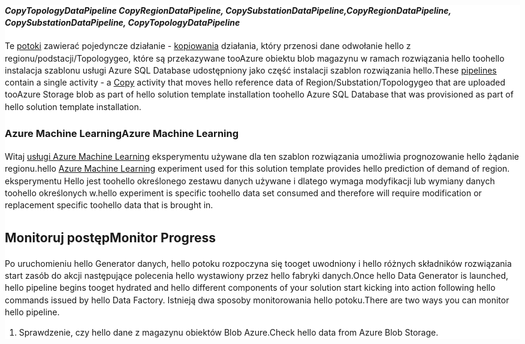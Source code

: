 #### <a name="copyregiondatapipeline-copysubstationdatapipeline-copytopologydatapipeline"></a><span data-ttu-id="381dc-204">*CopyTopologyDataPipeline CopyRegionDataPipeline, CopySubstationDataPipeline,*</span><span class="sxs-lookup"><span data-stu-id="381dc-204">*CopyRegionDataPipeline, CopySubstationDataPipeline, CopyTopologyDataPipeline*</span></span>
<span data-ttu-id="381dc-205">Te [potoki](data-factory/data-factory-create-pipelines.md) zawierać pojedyncze działanie - [kopiowania](https://msdn.microsoft.com/library/azure/dn835035.aspx) działania, który przenosi dane odwołanie hello z regionu/podstacji/Topologygeo, które są przekazywane tooAzure obiektu blob magazynu w ramach rozwiązania hello toohello instalacja szablonu usługi Azure SQL Database udostępniony jako część instalacji szablon rozwiązania hello.</span><span class="sxs-lookup"><span data-stu-id="381dc-205">These [pipelines](data-factory/data-factory-create-pipelines.md) contain a single activity - a [Copy](https://msdn.microsoft.com/library/azure/dn835035.aspx) activity that moves hello reference data of Region/Substation/Topologygeo that are uploaded tooAzure Storage blob as part of hello solution template installation toohello Azure SQL Database that was provisioned as part of hello solution template installation.</span></span>

### <a name="azure-machine-learning"></a><span data-ttu-id="381dc-206">Azure Machine Learning</span><span class="sxs-lookup"><span data-stu-id="381dc-206">Azure Machine Learning</span></span>
<span data-ttu-id="381dc-207">Witaj [usługi Azure Machine Learning](https://azure.microsoft.com/services/machine-learning/) eksperymentu używane dla ten szablon rozwiązania umożliwia prognozowanie hello żądanie regionu.</span><span class="sxs-lookup"><span data-stu-id="381dc-207">hello [Azure Machine Learning](https://azure.microsoft.com/services/machine-learning/) experiment used for this solution template provides hello prediction of demand of region.</span></span> <span data-ttu-id="381dc-208">eksperymentu Hello jest toohello określonego zestawu danych używane i dlatego wymaga modyfikacji lub wymiany danych toohello określonych w.</span><span class="sxs-lookup"><span data-stu-id="381dc-208">hello experiment is specific toohello data set consumed and therefore will require modification or replacement specific toohello data that is brought in.</span></span>

## <a name="monitor-progress"></a><span data-ttu-id="381dc-209">**Monitoruj postęp**</span><span class="sxs-lookup"><span data-stu-id="381dc-209">**Monitor Progress**</span></span>
<span data-ttu-id="381dc-210">Po uruchomieniu hello Generator danych, hello potoku rozpoczyna się tooget uwodniony i hello różnych składników rozwiązania start zasób do akcji następujące polecenia hello wystawiony przez hello fabryki danych.</span><span class="sxs-lookup"><span data-stu-id="381dc-210">Once hello Data Generator is launched, hello pipeline begins tooget hydrated and hello different components of your solution start kicking into action following hello commands issued by hello Data Factory.</span></span> <span data-ttu-id="381dc-211">Istnieją dwa sposoby monitorowania hello potoku.</span><span class="sxs-lookup"><span data-stu-id="381dc-211">There are two ways you can monitor hello pipeline.</span></span>

1. <span data-ttu-id="381dc-212">Sprawdzenie, czy hello dane z magazynu obiektów Blob Azure.</span><span class="sxs-lookup"><span data-stu-id="381dc-212">Check hello data from Azure Blob Storage.</span></span>
